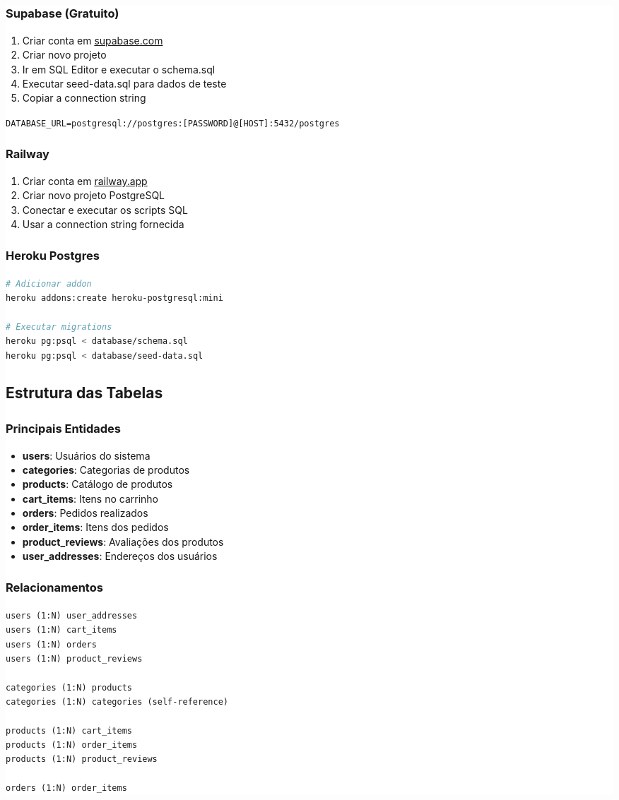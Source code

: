 ### Supabase (Gratuito)
1. Criar conta em [supabase.com](https://supabase.com)
2. Criar novo projeto
3. Ir em SQL Editor e executar o schema.sql
4. Executar seed-data.sql para dados de teste
5. Copiar a connection string

```env
DATABASE_URL=postgresql://postgres:[PASSWORD]@[HOST]:5432/postgres
```

### Railway
1. Criar conta em [railway.app](https://railway.app)
2. Criar novo projeto PostgreSQL
3. Conectar e executar os scripts SQL
4. Usar a connection string fornecida

### Heroku Postgres
```bash
# Adicionar addon
heroku addons:create heroku-postgresql:mini

# Executar migrations
heroku pg:psql < database/schema.sql
heroku pg:psql < database/seed-data.sql
```

## Estrutura das Tabelas

### Principais Entidades
- **users**: Usuários do sistema
- **categories**: Categorias de produtos
- **products**: Catálogo de produtos
- **cart_items**: Itens no carrinho
- **orders**: Pedidos realizados
- **order_items**: Itens dos pedidos
- **product_reviews**: Avaliações dos produtos
- **user_addresses**: Endereços dos usuários

### Relacionamentos
```
users (1:N) user_addresses
users (1:N) cart_items
users (1:N) orders
users (1:N) product_reviews

categories (1:N) products
categories (1:N) categories (self-reference)

products (1:N) cart_items
products (1:N) order_items
products (1:N) product_reviews

orders (1:N) order_items
```
